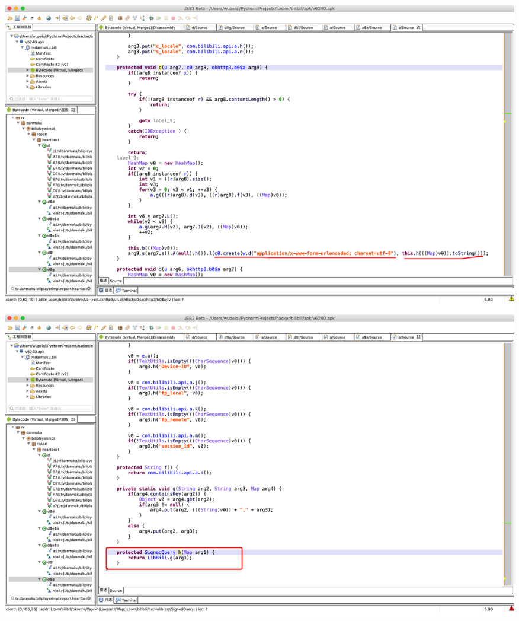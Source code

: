 

![image-20211029225440796](assets/image-20211029225440796.png)



![image-20211029225456291](assets/image-20211029225456291.png)
